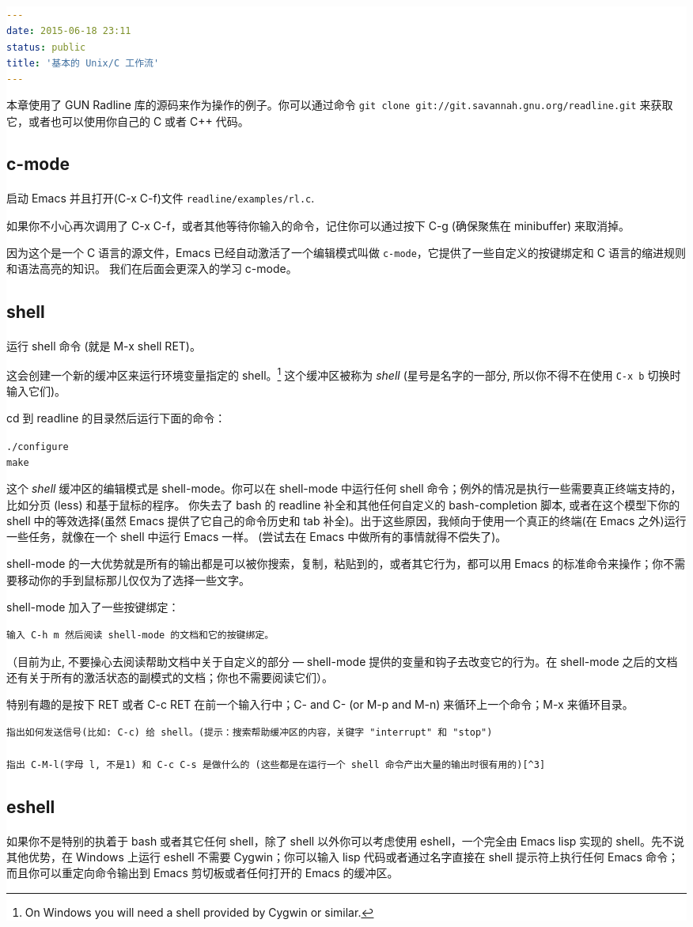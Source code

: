 ```yaml
---
date: 2015-06-18 23:11
status: public
title: '基本的 Unix/C 工作流'
---
```


本章使用了 GUN Radline 库的源码来作为操作的例子。你可以通过命令 `git clone git://git.savannah.gnu.org/readline.git` 来获取它，或者也可以使用你自己的 C 或者 C++ 代码。

## c-mode

启动 Emacs 并且打开(C-x C-f)文件 `readline/examples/rl.c`.

如果你不小心再次调用了 C-x C-f，或者其他等待你输入的命令，记住你可以通过按下 C-g (确保聚焦在 minibuffer) 来取消掉。

因为这个是一个 C 语言的源文件，Emacs 已经自动激活了一个编辑模式叫做 `c-mode`，它提供了一些自定义的按键绑定和 C 语言的缩进规则和语法高亮的知识。
我们在后面会更深入的学习 c-mode。

## shell

运行 shell 命令 (就是 M-x shell RET)。

这会创建一个新的缓冲区来运行环境变量指定的 shell。[^2] 这个缓冲区被称为 *shell* (星号是名字的一部分, 所以你不得不在使用 `C-x b` 切换时输入它们)。

cd 到 readline 的目录然后运行下面的命令：

``` shell
./configure
make
```
这个 *shell* 缓冲区的编辑模式是 shell-mode。你可以在 shell-mode 中运行任何 shell 命令；例外的情况是执行一些需要真正终端支持的，比如分页 (less) 和基于鼠标的程序。
你失去了 bash 的 readline 补全和其他任何自定义的 bash-completion 脚本, 或者在这个模型下你的 shell 中的等效选择(虽然 Emacs 提供了它自己的命令历史和 tab 补全)。出于这些原因，我倾向于使用一个真正的终端(在 Emacs 之外)运行一些任务，就像在一个 shell 中运行 Emacs 一样。 (尝试去在 Emacs 中做所有的事情就得不偿失了)。

shell-mode 的一大优势就是所有的输出都是可以被你搜索，复制，粘贴到的，或者其它行为，都可以用 Emacs 的标准命令来操作；你不需要移动你的手到鼠标那儿仅仅为了选择一些文字。

shell-mode 加入了一些按键绑定：

    输入 C-h m 然后阅读 shell-mode 的文档和它的按键绑定。

（目前为止, 不要操心去阅读帮助文档中关于自定义的部分 —  shell-mode 提供的变量和钩子去改变它的行为。在 shell-mode 之后的文档还有关于所有的激活状态的副模式的文档；你也不需要阅读它们）。

特别有趣的是按下 RET 或者 C-c RET 在前一个输入行中；C-<up> and C-<down> (or M-p and M-n) 来循环上一个命令；M-x 来循环目录。

    指出如何发送信号(比如: C-c) 给 shell。(提示：搜索帮助缓冲区的内容，关键字 "interrupt" 和 "stop")

    指出 C-M-l(字母 l, 不是1) 和 C-c C-s 是做什么的 (这些都是在运行一个 shell 命令产出大量的输出时很有用的)[^3]

## eshell

如果你不是特别的执着于 bash 或者其它任何 shell，除了 shell 以外你可以考虑使用 eshell，一个完全由 Emacs lisp 实现的 shell。先不说其他优势，在 Windows 上运行 eshell 不需要 Cygwin；你可以输入 lisp 代码或者通过名字直接在 shell 提示符上执行任何 Emacs 命令；而且你可以重定向命令输出到 Emacs 剪切板或者任何打开的 Emacs 的缓冲区。


[^1]: You will need git, a source control system; the Git Book has installation instructions.
[^2]: On Windows you will need a shell provided by Cygwin or similar.
[^3]: These keybindings aren’t arbitrary. C-c C-s mirrors C-x C-s, which you already know for saving the entire buffer to a file (“global” keybindings tend to start with C-x, whereas C-c is a prefix for mode-specific bindings). And C-M-l performs a similar function in other editing modes—in c-mode it tries to bring into view the whole function surrounding the point. If you’re feeling overwhelmed by the number of keybindings to memorize, don’t worry; you can always find them again with C-h m.
[^4]: On Windows you will need find and grep commands provided by Cygwin or similar.
[^5]: I haven’t tested this on Windows, but I’m assuming that Cygwin installs the necessary compiler, headers and libraries.